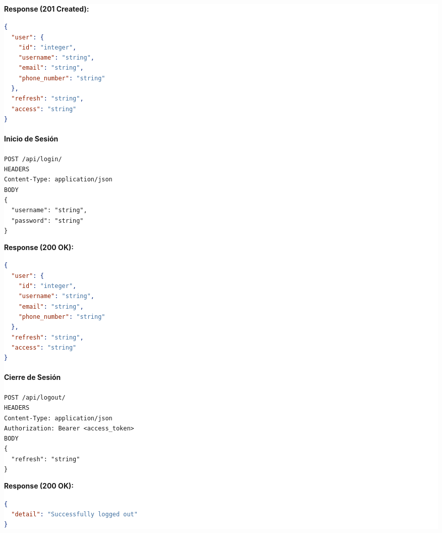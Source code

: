 **Response (201 Created):**
```json
{
  "user": {
    "id": "integer",
    "username": "string",
    "email": "string",
    "phone_number": "string"
  },
  "refresh": "string",
  "access": "string"
}
```

#### Inicio de Sesión
```http
POST /api/login/
HEADERS
Content-Type: application/json
BODY
{
  "username": "string",
  "password": "string"
}
```

**Response (200 OK):**
```json
{
  "user": {
    "id": "integer",
    "username": "string",
    "email": "string",
    "phone_number": "string"
  },
  "refresh": "string",
  "access": "string"
}
```


#### Cierre de Sesión
```http
POST /api/logout/
HEADERS
Content-Type: application/json
Authorization: Bearer <access_token>
BODY
{
  "refresh": "string"
}
```

**Response (200 OK):**
```json
{
  "detail": "Successfully logged out"
}
```
